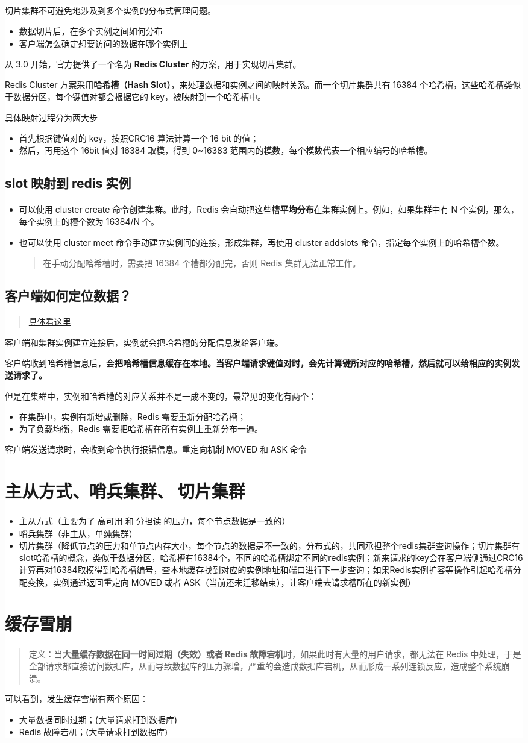 切片集群不可避免地涉及到多个实例的分布式管理问题。

- 数据切片后，在多个实例之间如何分布
- 客户端怎么确定想要访问的数据在哪个实例上

从 3.0 开始，官方提供了一个名为 **Redis Cluster** 的方案，用于实现切片集群。

Redis Cluster 方案采用**哈希槽（Hash Slot）**，来处理数据和实例之间的映射关系。而一个切片集群共有 16384 个哈希槽，这些哈希槽类似于数据分区，每个键值对都会根据它的 key，被映射到一个哈希槽中。

具体映射过程分为两大步

- 首先根据键值对的 key，按照CRC16 算法计算一个 16 bit 的值；
- 然后，再用这个 16bit 值对 16384 取模，得到 0~16383 范围内的模数，每个模数代表一个相应编号的哈希槽。

## slot 映射到 redis 实例

- 可以使用 cluster create 命令创建集群。此时，Redis 会自动把这些槽**平均分布**在集群实例上。例如，如果集群中有 N 个实例，那么，每个实例上的槽个数为 16384/N 个。

- 也可以使用 cluster meet 命令手动建立实例间的连接，形成集群，再使用 cluster addslots 命令，指定每个实例上的哈希槽个数。

  > 在手动分配哈希槽时，需要把 16384 个槽都分配完，否则 Redis 集群无法正常工作。

## 客户端如何定位数据？

> [具体看这里](https://time.geekbang.org/column/article/276545)

客户端和集群实例建立连接后，实例就会把哈希槽的分配信息发给客户端。

客户端收到哈希槽信息后，会**把哈希槽信息缓存在本地。当客户端请求键值对时，会先计算键所对应的哈希槽，然后就可以给相应的实例发送请求了。**

但是在集群中，实例和哈希槽的对应关系并不是一成不变的，最常见的变化有两个：

- 在集群中，实例有新增或删除，Redis 需要重新分配哈希槽；
- 为了负载均衡，Redis 需要把哈希槽在所有实例上重新分布一遍。

客户端发送请求时，会收到命令执行报错信息。重定向机制 MOVED 和 ASK 命令

# 主从方式、哨兵集群、 切片集群

- 主从方式（主要为了 高可用 和 分担读 的压力，每个节点数据是一致的） 
- 哨兵集群（非主从，单纯集群） 
- 切片集群（降低节点的压力和单节点内存大小，每个节点的数据是不一致的，分布式的，共同承担整个redis集群查询操作；切片集群有slot哈希槽的概念，类似于数据分区，哈希槽有16384个，不同的哈希槽绑定不同的redis实例；新来请求的key会在客户端侧通过CRC16计算再对16384取模得到哈希槽编号，查本地缓存找到对应的实例地址和端口进行下一步查询；如果Redis实例扩容等操作引起哈希槽分配变换，实例通过返回重定向 MOVED 或者 ASK（当前还未迁移结束），让客户端去请求槽所在的新实例）

# 缓存雪崩

>  定义：当**大量缓存数据在同一时间过期（失效）或者 Redis 故障宕机**时，如果此时有大量的用户请求，都无法在 Redis 中处理，于是全部请求都直接访问数据库，从而导致数据库的压力骤增，严重的会造成数据库宕机，从而形成一系列连锁反应，造成整个系统崩溃。

可以看到，发生缓存雪崩有两个原因：

- 大量数据同时过期；(大量请求打到数据库)
- Redis 故障宕机；(大量请求打到数据库)
